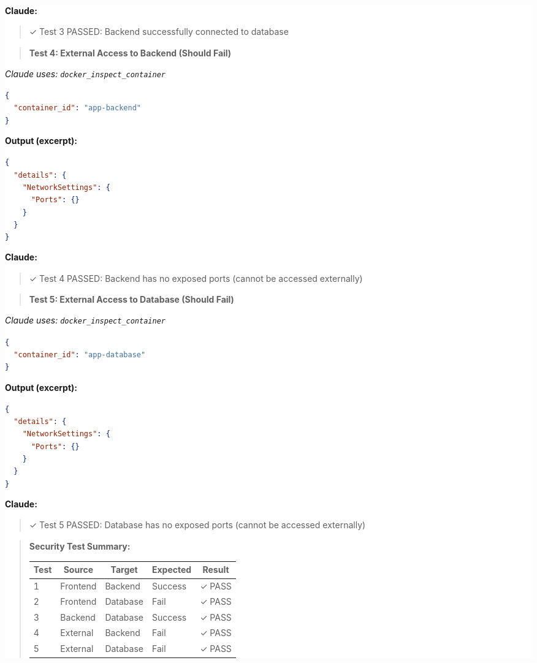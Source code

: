 **Claude:**
> ✓ Test 3 PASSED: Backend successfully connected to database

> **Test 4: External Access to Backend (Should Fail)**

*Claude uses: `docker_inspect_container`*

```json
{
  "container_id": "app-backend"
}
```

**Output (excerpt):**
```json
{
  "details": {
    "NetworkSettings": {
      "Ports": {}
    }
  }
}
```

**Claude:**
> ✓ Test 4 PASSED: Backend has no exposed ports (cannot be accessed externally)

> **Test 5: External Access to Database (Should Fail)**

*Claude uses: `docker_inspect_container`*

```json
{
  "container_id": "app-database"
}
```

**Output (excerpt):**
```json
{
  "details": {
    "NetworkSettings": {
      "Ports": {}
    }
  }
}
```

**Claude:**
> ✓ Test 5 PASSED: Database has no exposed ports (cannot be accessed externally)

> **Security Test Summary:**
>
> | Test | Source | Target | Expected | Result |
> |------|--------|--------|----------|--------|
> | 1 | Frontend | Backend | Success | ✓ PASS |
> | 2 | Frontend | Database | Fail | ✓ PASS |
> | 3 | Backend | Database | Success | ✓ PASS |
> | 4 | External | Backend | Fail | ✓ PASS |
> | 5 | External | Database | Fail | ✓ PASS |

